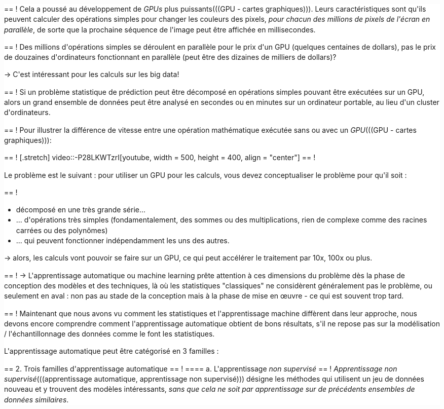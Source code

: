 == !
Cela a poussé au développement de *GPUs* plus puissants(((GPU - cartes graphiques))).
Leurs caractéristiques sont qu'ils peuvent calculer des opérations simples pour changer les couleurs des pixels, *pour chacun des millions de pixels de l'écran en parallèle*, de sorte que la prochaine séquence de l'image peut être affichée en millisecondes.


== !
Des millions d'opérations simples se déroulent en parallèle pour le prix d'un GPU (quelques centaines de dollars), pas le prix de douzaines d'ordinateurs fonctionnant en parallèle (peut être des dizaines de milliers de dollars)?

-> C'est intéressant pour les calculs sur les big data!

== !
Si un problème statistique de prédiction peut être décomposé en opérations simples pouvant être exécutées sur un GPU, alors un grand ensemble de données peut être analysé en secondes ou en minutes sur un ordinateur portable, au lieu d'un cluster d'ordinateurs.

== !
Pour illustrer la différence de vitesse entre une opération mathématique exécutée sans ou avec un *GPU*(((GPU - cartes graphiques))):

== !
[.stretch]
video::-P28LKWTzrI[youtube, width = 500, height = 400, align = "center"]
== !


Le problème est le suivant : pour utiliser un GPU pour les calculs, vous devez conceptualiser le problème pour qu'il soit :


== !
- décomposé en une très grande série...
- ... d'opérations très simples (fondamentalement, des sommes ou des multiplications, rien de complexe comme des racines carrées ou des polynômes)
- ... qui peuvent fonctionner indépendamment les uns des autres.

-> alors, les calculs vont pouvoir se faire sur un GPU, ce qui peut accélérer le traitement par 10x, 100x ou plus.


== !
-> L'apprentissage automatique ou machine learning prête attention à ces dimensions du problème dès la phase de conception des modèles et des techniques, là où les statistiques "classiques" ne considèrent généralement pas le problème, ou seulement en aval : non pas au stade de la conception mais à la phase de mise en œuvre - ce qui est souvent trop tard.


== !
Maintenant que nous avons vu comment les statistiques et l'apprentissage machine diffèrent dans leur approche, nous devons encore comprendre comment l'apprentissage automatique obtient de bons résultats, s'il ne repose pas sur la modélisation / l'échantillonnage des données comme le font les statistiques.

L'apprentissage automatique peut être catégorisé en 3 familles :

== 2. Trois familles d'apprentissage automatique
== !
==== a. L'apprentissage *non supervisé*
== !
*Apprentissage non supervisé*(((apprentissage automatique, apprentissage non supervisé))) désigne les méthodes qui utilisent un jeu de données nouveau et y trouvent des modèles intéressants, *sans que cela ne soit par apprentissage sur de précédents ensembles de données similaires*.
